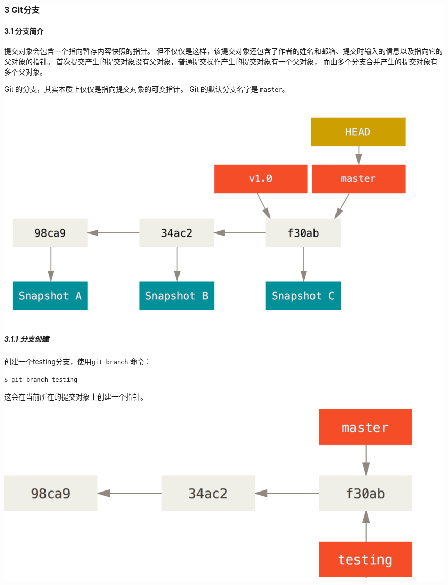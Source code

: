 ### 3 Git分支

#### 3.1 分支简介

提交对象会包含一个指向暂存内容快照的指针。 但不仅仅是这样，该提交对象还包含了作者的姓名和邮箱、提交时输入的信息以及指向它的父对象的指针。 首次提交产生的提交对象没有父对象，普通提交操作产生的提交对象有一个父对象， 而由多个分支合并产生的提交对象有多个父对象。

Git 的分支，其实本质上仅仅是指向提交对象的可变指针。 Git 的默认分支名字是 `master`。

![分支及其提交历史](./res/branch-and-history.png "分支及其提交历史")

##### 3.1.1 分支创建

创建一个testing分支，使用`git branch` 命令：

```shell
$ git branch testing
```

这会在当前所在的提交对象上创建一个指针。

![两个指向相同提交历史的分支](./res/two-branches.png "两个指向相同提交历史的分支")
